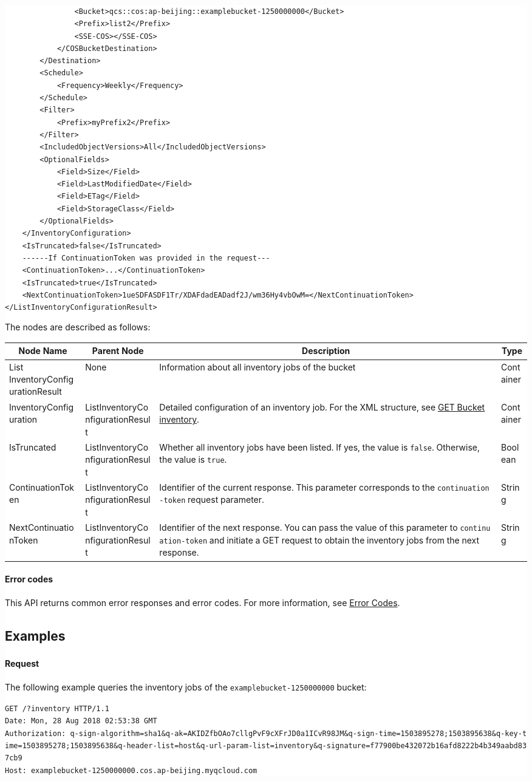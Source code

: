 ```shell
                <Bucket>qcs::cos:ap-beijing::examplebucket-1250000000</Bucket>
                <Prefix>list2</Prefix>
                <SSE-COS></SSE-COS>
            </COSBucketDestination>
        </Destination>
        <Schedule>
            <Frequency>Weekly</Frequency>
        </Schedule>
        <Filter>
            <Prefix>myPrefix2</Prefix>
        </Filter>
        <IncludedObjectVersions>All</IncludedObjectVersions>
        <OptionalFields>
            <Field>Size</Field>
            <Field>LastModifiedDate</Field>
            <Field>ETag</Field>
            <Field>StorageClass</Field>
        </OptionalFields>
    </InventoryConfiguration>
    <IsTruncated>false</IsTruncated>
    ------If ContinuationToken was provided in the request---
    <ContinuationToken>...</ContinuationToken>
    <IsTruncated>true</IsTruncated>
    <NextContinuationToken>1ueSDFASDF1Tr/XDAFdadEADadf2J/wm36Hy4vbOwM=</NextContinuationToken>
</ListInventoryConfigurationResult>
```

The nodes are described as follows:

| Node Name | Parent Node | Description | Type |
| ------------------------------------ | ----------------------------------- | ------------------------------------------------------------ | --------- |
| List InventoryConfigurationResult | None | Information about all inventory jobs of the bucket | Container |
| InventoryConfiguration | ListInventoryConfigurationResult | Detailed configuration of an inventory job. For the XML structure, see [GET Bucket inventory](https://intl.cloud.tencent.com/document/product/436/30623). | Container |
| IsTruncated | ListInventoryConfigurationResult | Whether all inventory jobs have been listed. If yes, the value is `false`. Otherwise, the value is `true`. | Boolean   |
| ContinuationToken | ListInventoryConfigurationResult | Identifier of the current response. This parameter corresponds to the `continuation-token` request parameter. | String |
| NextContinuationToken | ListInventoryConfigurationResult | Identifier of the next response. You can pass the value of this parameter to `continuation-token` and initiate a GET request to obtain the inventory jobs from the next response. | String    |

#### Error codes

This API returns common error responses and error codes. For more information, see [Error Codes](https://intl.cloud.tencent.com/document/product/436/7730).

## Examples

#### Request

The following example queries the inventory jobs of the `examplebucket-1250000000` bucket:

```shell
GET /?inventory HTTP/1.1
Date: Mon, 28 Aug 2018 02:53:38 GMT
Authorization: q-sign-algorithm=sha1&q-ak=AKIDZfbOAo7cllgPvF9cXFrJD0a1ICvR98JM&q-sign-time=1503895278;1503895638&q-key-time=1503895278;1503895638&q-header-list=host&q-url-param-list=inventory&q-signature=f77900be432072b16afd8222b4b349aabd837cb9
Host: examplebucket-1250000000.cos.ap-beijing.myqcloud.com
```
